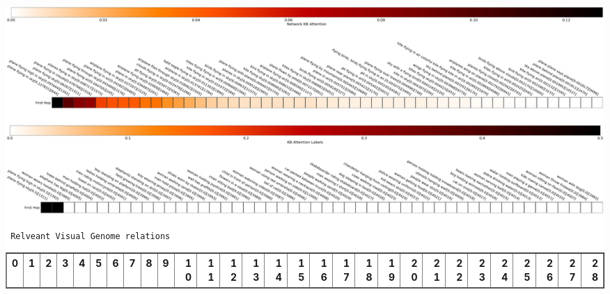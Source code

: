 

![png](output_8_27.png)





![png](output_8_29.png)



![png](output_8_30.png)





![png](output_8_32.png)


     Relveant Visual Genome relations



<table border="1" class="dataframe">
  <thead>
    <tr style="text-align: right;">
      <th>0</th>
      <th>1</th>
      <th>2</th>
      <th>3</th>
      <th>4</th>
      <th>5</th>
      <th>6</th>
      <th>7</th>
      <th>8</th>
      <th>9</th>
      <th>10</th>
      <th>11</th>
      <th>12</th>
      <th>13</th>
      <th>14</th>
      <th>15</th>
      <th>16</th>
      <th>17</th>
      <th>18</th>
      <th>19</th>
      <th>20</th>
      <th>21</th>
      <th>22</th>
      <th>23</th>
      <th>24</th>
      <th>25</th>
      <th>26</th>
      <th>27</th>
      <th>28</th>